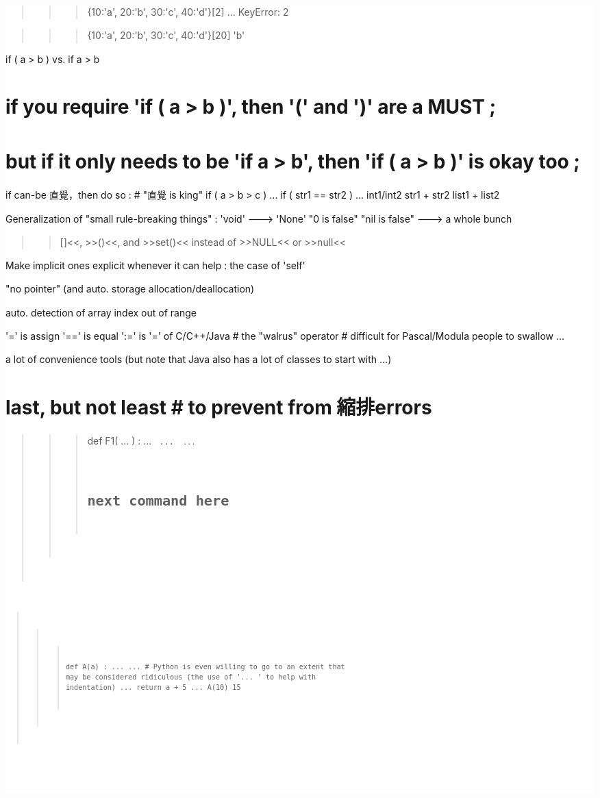 >>> {10:'a', 20:'b', 30:'c', 40:'d'}[2]
...
KeyError: 2

>>> {10:'a', 20:'b', 30:'c', 40:'d'}[20]
'b'

if ( a > b )   vs.    if a > b

# if you require 'if ( a > b )', then '(' and ')' are a MUST ;
# but if it only needs to be 'if a > b', then 'if ( a > b )' is okay too ;

if can-be 直覺，then do so :    # "直覺 is king"
  if ( a > b > c ) ...
  if ( str1 == str2 ) ...
  int1/int2
  str1 + str2
  list1 + list2

Generalization of "small rule-breaking things" :
  'void'  --->  'None'
  "0 is false" "nil is false"  --->   a whole bunch

>>[]<<, >>()<<, and >>set()<< instead of >>NULL<< or >>null<<

Make implicit ones explicit whenever it can help :
  the case of 'self'

"no pointer" (and auto. storage allocation/deallocation)

auto. detection of array index out of range

'=' is assign
'==' is equal
':=' is '=' of C/C++/Java  # the "walrus" operator # difficult for Pascal/Modula people to swallow ...

a lot of convenience tools (but note that Java also has a lot of classes to start with ...)

# last, but not least # to prevent from 縮排errors
>>> def F1( ... ) :
...   <code>
...   <code>
...
>>> # next command here

>>> def A(a) :
...   ...            # Python is even willing to go to an extent that may be considered ridiculous (the use of '... ' to help with indentation)
...   return a + 5
...
>>> A(10)
15
